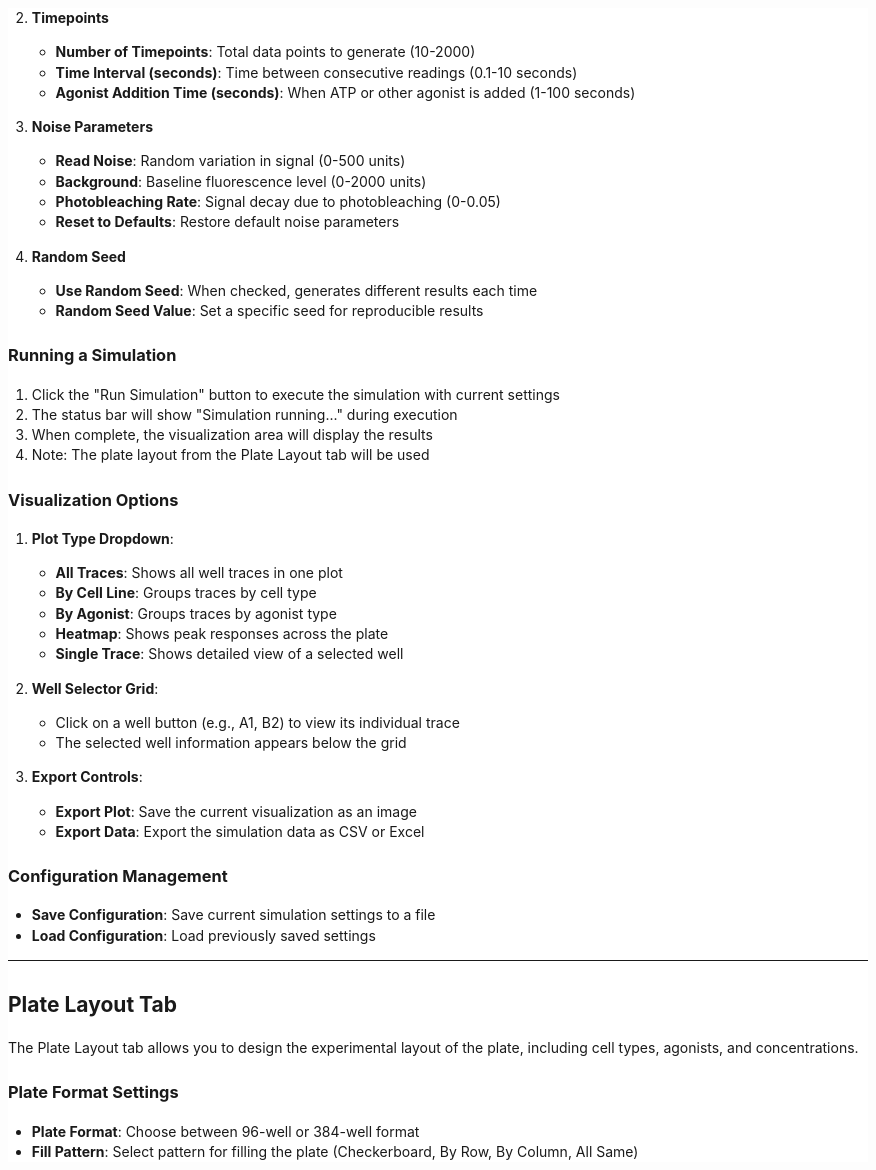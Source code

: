 2. **Timepoints**
   - **Number of Timepoints**: Total data points to generate (10-2000)
   - **Time Interval (seconds)**: Time between consecutive readings (0.1-10 seconds)
   - **Agonist Addition Time (seconds)**: When ATP or other agonist is added (1-100 seconds)

3. **Noise Parameters**
   - **Read Noise**: Random variation in signal (0-500 units)
   - **Background**: Baseline fluorescence level (0-2000 units)
   - **Photobleaching Rate**: Signal decay due to photobleaching (0-0.05)
   - **Reset to Defaults**: Restore default noise parameters

4. **Random Seed**
   - **Use Random Seed**: When checked, generates different results each time
   - **Random Seed Value**: Set a specific seed for reproducible results

### Running a Simulation

1. Click the "Run Simulation" button to execute the simulation with current settings
2. The status bar will show "Simulation running..." during execution
3. When complete, the visualization area will display the results
4. Note: The plate layout from the Plate Layout tab will be used

### Visualization Options

1. **Plot Type Dropdown**:
   - **All Traces**: Shows all well traces in one plot
   - **By Cell Line**: Groups traces by cell type
   - **By Agonist**: Groups traces by agonist type
   - **Heatmap**: Shows peak responses across the plate
   - **Single Trace**: Shows detailed view of a selected well

2. **Well Selector Grid**:
   - Click on a well button (e.g., A1, B2) to view its individual trace
   - The selected well information appears below the grid

3. **Export Controls**:
   - **Export Plot**: Save the current visualization as an image
   - **Export Data**: Export the simulation data as CSV or Excel

### Configuration Management

- **Save Configuration**: Save current simulation settings to a file
- **Load Configuration**: Load previously saved settings

---

## Plate Layout Tab

The Plate Layout tab allows you to design the experimental layout of the plate, including cell types, agonists, and concentrations.

### Plate Format Settings

- **Plate Format**: Choose between 96-well or 384-well format
- **Fill Pattern**: Select pattern for filling the plate (Checkerboard, By Row, By Column, All Same)
